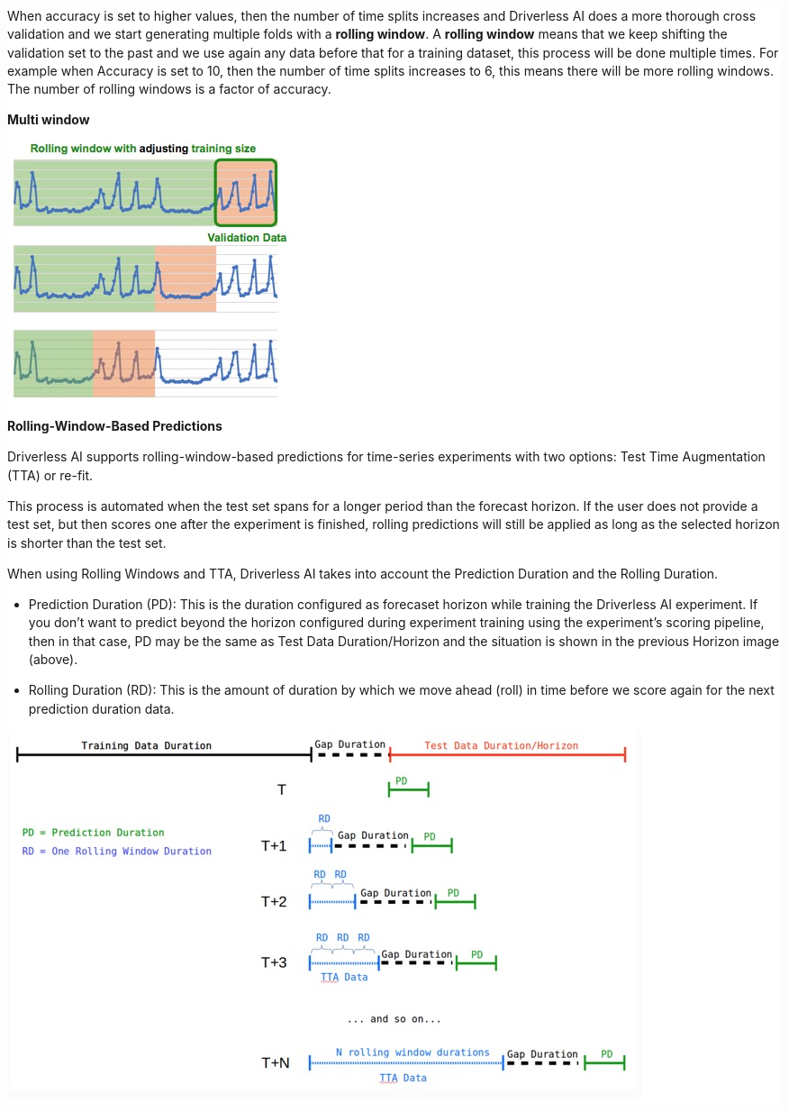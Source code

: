 When accuracy is set to higher values, then the number of time splits increases and Driverless AI does a more thorough cross validation and we start generating multiple folds with a **rolling window**. A **rolling window** means that we keep shifting the validation set to the past and we use again any data before that for a training dataset, this process will be done multiple times. For example when Accuracy is set to 10, then the number of time splits increases to 6, this means there will be more rolling windows.  The number of rolling windows is a factor of accuracy.

**Multi window** 

![validation-schema-multi-window](assets/validation-schema-multi-window.jpg)

**Rolling-Window-Based Predictions**

Driverless AI supports rolling-window-based predictions for time-series experiments with two options: Test Time Augmentation (TTA) or re-fit.

This process is automated when the test set spans for a longer period than the forecast horizon. If the user does not provide a test set, but then scores one after the experiment is finished, rolling predictions will still be applied as long as the selected horizon is shorter than the test set.

When using Rolling Windows and TTA, Driverless AI takes into account the Prediction Duration and the Rolling Duration.

- Prediction Duration (PD): This is the duration configured as forecaset horizon while training the Driverless AI experiment. If you don’t want to predict beyond the horizon configured during experiment training using the experiment’s scoring pipeline, then in that case, PD may be the same as Test Data Duration/Horizon and the situation is shown in the previous Horizon image (above).

- Rolling Duration (RD): This is the amount of duration by which we move ahead (roll) in time before we score again for the next prediction duration data.

![time-series-gap-rolling-window](assets/time-series-gap-rolling-window.jpg)